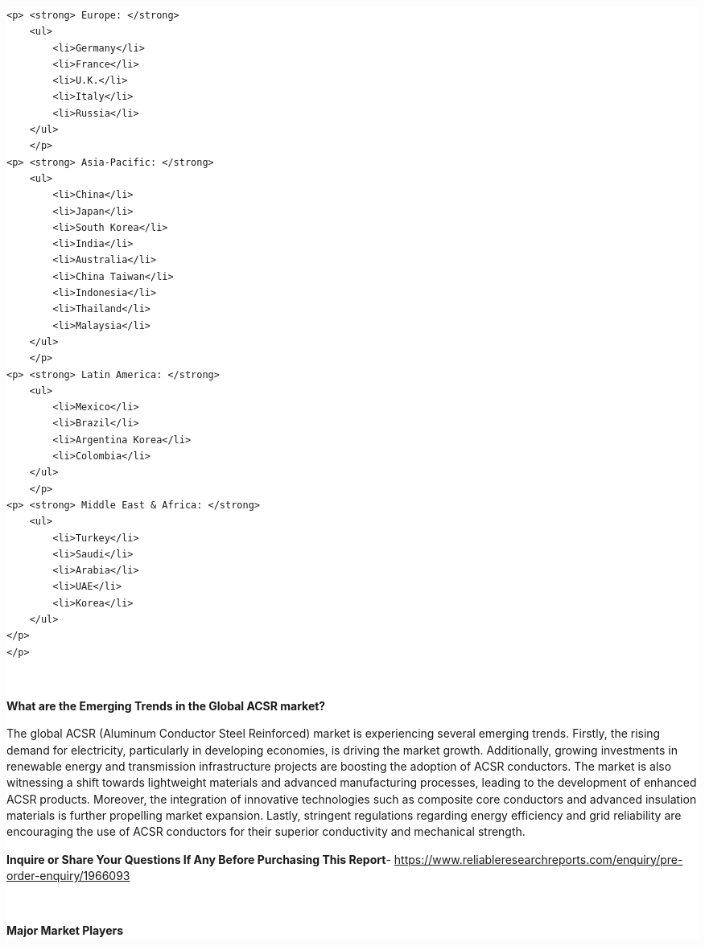     <p> <strong> Europe: </strong>
        <ul>
            <li>Germany</li>
            <li>France</li>
            <li>U.K.</li>
            <li>Italy</li>
            <li>Russia</li>
        </ul>
        </p> 
    <p> <strong> Asia-Pacific: </strong>
        <ul>
            <li>China</li>
            <li>Japan</li>
            <li>South Korea</li>
            <li>India</li>
            <li>Australia</li>
            <li>China Taiwan</li>
            <li>Indonesia</li>
            <li>Thailand</li>
            <li>Malaysia</li>
        </ul>
        </p> 
    <p> <strong> Latin America: </strong>
        <ul>
            <li>Mexico</li>
            <li>Brazil</li>
            <li>Argentina Korea</li>
            <li>Colombia</li>
        </ul>
        </p> 
    <p> <strong> Middle East & Africa: </strong>
        <ul>
            <li>Turkey</li>
            <li>Saudi</li>
            <li>Arabia</li>
            <li>UAE</li>
            <li>Korea</li>
        </ul>
    </p>
    </p>
<p>&nbsp;</p>
<p><strong>What are the Emerging Trends in the Global ACSR market?</strong></p>
<p><p>The global ACSR (Aluminum Conductor Steel Reinforced) market is experiencing several emerging trends. Firstly, the rising demand for electricity, particularly in developing economies, is driving the market growth. Additionally, growing investments in renewable energy and transmission infrastructure projects are boosting the adoption of ACSR conductors. The market is also witnessing a shift towards lightweight materials and advanced manufacturing processes, leading to the development of enhanced ACSR products. Moreover, the integration of innovative technologies such as composite core conductors and advanced insulation materials is further propelling market expansion. Lastly, stringent regulations regarding energy efficiency and grid reliability are encouraging the use of ACSR conductors for their superior conductivity and mechanical strength.</p></p>
<p><strong>Inquire or Share Your Questions If Any Before Purchasing This Report</strong>- <a href="https://www.reliableresearchreports.com/enquiry/pre-order-enquiry/1966093">https://www.reliableresearchreports.com/enquiry/pre-order-enquiry/1966093</a></p>
<p>&nbsp;</p>
<p><strong>Major Market Players</strong></p>
